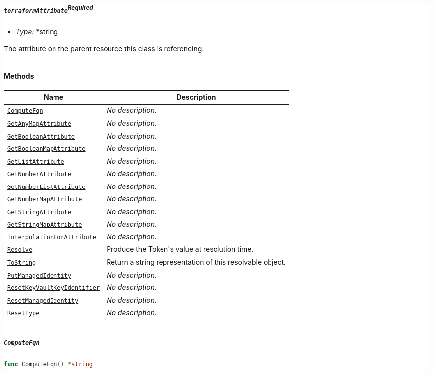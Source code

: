 ##### `terraformAttribute`<sup>Required</sup> <a name="terraformAttribute" id="@cdktf/provider-azurerm.mediaServicesAccount.MediaServicesAccountEncryptionOutputReference.Initializer.parameter.terraformAttribute"></a>

- *Type:* *string

The attribute on the parent resource this class is referencing.

---

#### Methods <a name="Methods" id="Methods"></a>

| **Name** | **Description** |
| --- | --- |
| <code><a href="#@cdktf/provider-azurerm.mediaServicesAccount.MediaServicesAccountEncryptionOutputReference.computeFqn">ComputeFqn</a></code> | *No description.* |
| <code><a href="#@cdktf/provider-azurerm.mediaServicesAccount.MediaServicesAccountEncryptionOutputReference.getAnyMapAttribute">GetAnyMapAttribute</a></code> | *No description.* |
| <code><a href="#@cdktf/provider-azurerm.mediaServicesAccount.MediaServicesAccountEncryptionOutputReference.getBooleanAttribute">GetBooleanAttribute</a></code> | *No description.* |
| <code><a href="#@cdktf/provider-azurerm.mediaServicesAccount.MediaServicesAccountEncryptionOutputReference.getBooleanMapAttribute">GetBooleanMapAttribute</a></code> | *No description.* |
| <code><a href="#@cdktf/provider-azurerm.mediaServicesAccount.MediaServicesAccountEncryptionOutputReference.getListAttribute">GetListAttribute</a></code> | *No description.* |
| <code><a href="#@cdktf/provider-azurerm.mediaServicesAccount.MediaServicesAccountEncryptionOutputReference.getNumberAttribute">GetNumberAttribute</a></code> | *No description.* |
| <code><a href="#@cdktf/provider-azurerm.mediaServicesAccount.MediaServicesAccountEncryptionOutputReference.getNumberListAttribute">GetNumberListAttribute</a></code> | *No description.* |
| <code><a href="#@cdktf/provider-azurerm.mediaServicesAccount.MediaServicesAccountEncryptionOutputReference.getNumberMapAttribute">GetNumberMapAttribute</a></code> | *No description.* |
| <code><a href="#@cdktf/provider-azurerm.mediaServicesAccount.MediaServicesAccountEncryptionOutputReference.getStringAttribute">GetStringAttribute</a></code> | *No description.* |
| <code><a href="#@cdktf/provider-azurerm.mediaServicesAccount.MediaServicesAccountEncryptionOutputReference.getStringMapAttribute">GetStringMapAttribute</a></code> | *No description.* |
| <code><a href="#@cdktf/provider-azurerm.mediaServicesAccount.MediaServicesAccountEncryptionOutputReference.interpolationForAttribute">InterpolationForAttribute</a></code> | *No description.* |
| <code><a href="#@cdktf/provider-azurerm.mediaServicesAccount.MediaServicesAccountEncryptionOutputReference.resolve">Resolve</a></code> | Produce the Token's value at resolution time. |
| <code><a href="#@cdktf/provider-azurerm.mediaServicesAccount.MediaServicesAccountEncryptionOutputReference.toString">ToString</a></code> | Return a string representation of this resolvable object. |
| <code><a href="#@cdktf/provider-azurerm.mediaServicesAccount.MediaServicesAccountEncryptionOutputReference.putManagedIdentity">PutManagedIdentity</a></code> | *No description.* |
| <code><a href="#@cdktf/provider-azurerm.mediaServicesAccount.MediaServicesAccountEncryptionOutputReference.resetKeyVaultKeyIdentifier">ResetKeyVaultKeyIdentifier</a></code> | *No description.* |
| <code><a href="#@cdktf/provider-azurerm.mediaServicesAccount.MediaServicesAccountEncryptionOutputReference.resetManagedIdentity">ResetManagedIdentity</a></code> | *No description.* |
| <code><a href="#@cdktf/provider-azurerm.mediaServicesAccount.MediaServicesAccountEncryptionOutputReference.resetType">ResetType</a></code> | *No description.* |

---

##### `ComputeFqn` <a name="ComputeFqn" id="@cdktf/provider-azurerm.mediaServicesAccount.MediaServicesAccountEncryptionOutputReference.computeFqn"></a>

```go
func ComputeFqn() *string
```
